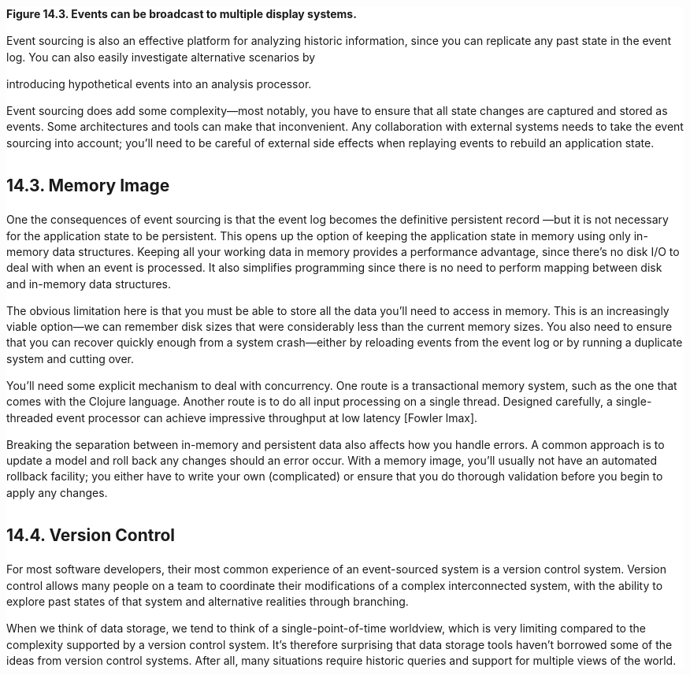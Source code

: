 **Figure 14.3. Events can be broadcast to multiple display systems.**

Event sourcing is also an effective platform for analyzing historic information, since you can
replicate any past state in the event log. You can also easily investigate alternative scenarios by


introducing hypothetical events into an analysis processor.

Event sourcing does add some complexity—most notably, you have to ensure that all state changes
are captured and stored as events. Some architectures and tools can make that inconvenient. Any
collaboration with external systems needs to take the event sourcing into account; you’ll need to be
careful of external side effects when replaying events to rebuild an application state.

## 14.3. Memory Image

One the consequences of event sourcing is that the event log becomes the definitive persistent record
—but it is not necessary for the application state to be persistent. This opens up the option of keeping
the application state in memory using only in-memory data structures. Keeping all your working data
in memory provides a performance advantage, since there’s no disk I/O to deal with when an event is
processed. It also simplifies programming since there is no need to perform mapping between disk
and in-memory data structures.

The obvious limitation here is that you must be able to store all the data you’ll need to access in
memory. This is an increasingly viable option—we can remember disk sizes that were considerably
less than the current memory sizes. You also need to ensure that you can recover quickly enough from
a system crash—either by reloading events from the event log or by running a duplicate system and
cutting over.

You’ll need some explicit mechanism to deal with concurrency. One route is a transactional
memory system, such as the one that comes with the Clojure language. Another route is to do all input
processing on a single thread. Designed carefully, a single-threaded event processor can achieve
impressive throughput at low latency [Fowler lmax].

Breaking the separation between in-memory and persistent data also affects how you handle errors.
A common approach is to update a model and roll back any changes should an error occur. With a
memory image, you’ll usually not have an automated rollback facility; you either have to write your
own (complicated) or ensure that you do thorough validation before you begin to apply any changes.

## 14.4. Version Control

For most software developers, their most common experience of an event-sourced system is a version
control system. Version control allows many people on a team to coordinate their modifications of a
complex interconnected system, with the ability to explore past states of that system and alternative
realities through branching.

When we think of data storage, we tend to think of a single-point-of-time worldview, which is very
limiting compared to the complexity supported by a version control system. It’s therefore surprising
that data storage tools haven’t borrowed some of the ideas from version control systems. After all,
many situations require historic queries and support for multiple views of the world.
